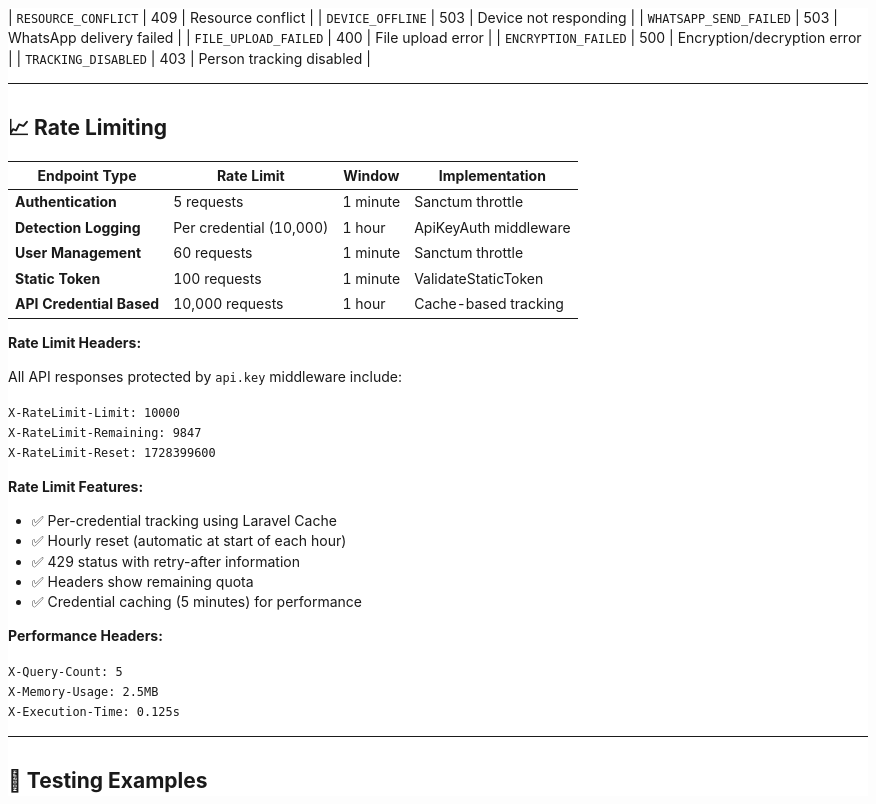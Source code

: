 | `RESOURCE_CONFLICT`    | 409         | Resource conflict           |
| `DEVICE_OFFLINE`       | 503         | Device not responding       |
| `WHATSAPP_SEND_FAILED` | 503         | WhatsApp delivery failed    |
| `FILE_UPLOAD_FAILED`   | 400         | File upload error           |
| `ENCRYPTION_FAILED`    | 500         | Encryption/decryption error |
| `TRACKING_DISABLED`    | 403         | Person tracking disabled    |

---

## 📈 Rate Limiting

| Endpoint Type            | Rate Limit              | Window   | Implementation        |
| ------------------------ | ----------------------- | -------- | --------------------- |
| **Authentication**       | 5 requests              | 1 minute | Sanctum throttle      |
| **Detection Logging**    | Per credential (10,000) | 1 hour   | ApiKeyAuth middleware |
| **User Management**      | 60 requests             | 1 minute | Sanctum throttle      |
| **Static Token**         | 100 requests            | 1 minute | ValidateStaticToken   |
| **API Credential Based** | 10,000 requests         | 1 hour   | Cache-based tracking  |

**Rate Limit Headers:**

All API responses protected by `api.key` middleware include:

```
X-RateLimit-Limit: 10000
X-RateLimit-Remaining: 9847
X-RateLimit-Reset: 1728399600
```

**Rate Limit Features:**

- ✅ Per-credential tracking using Laravel Cache
- ✅ Hourly reset (automatic at start of each hour)
- ✅ 429 status with retry-after information
- ✅ Headers show remaining quota
- ✅ Credential caching (5 minutes) for performance

**Performance Headers:**

```
X-Query-Count: 5
X-Memory-Usage: 2.5MB
X-Execution-Time: 0.125s
```

---

## 🧪 Testing Examples
